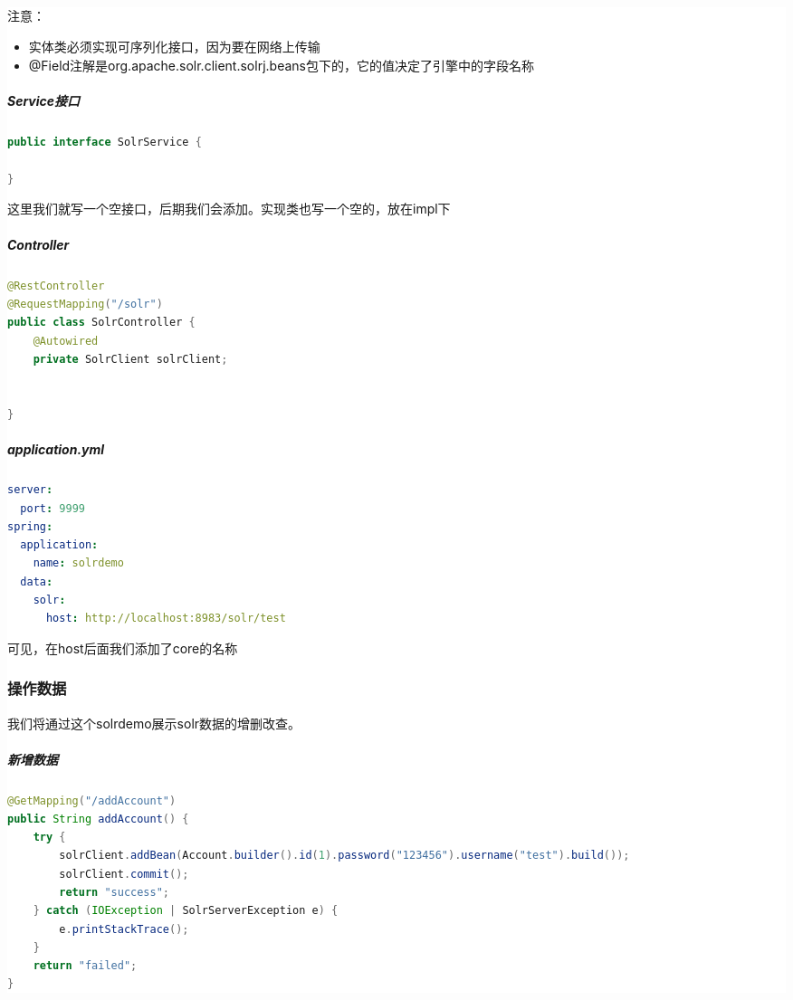 注意：

- 实体类必须实现可序列化接口，因为要在网络上传输
- @Field注解是org.apache.solr.client.solrj.beans包下的，它的值决定了引擎中的字段名称

##### Service接口

```java
public interface SolrService {
    
}
```

这里我们就写一个空接口，后期我们会添加。实现类也写一个空的，放在impl下

##### Controller

```java
@RestController
@RequestMapping("/solr")
public class SolrController {
    @Autowired
    private SolrClient solrClient;
    
    
}
```

##### application.yml

```yml
server:
  port: 9999
spring:
  application:
    name: solrdemo
  data:
    solr:
      host: http://localhost:8983/solr/test
```

可见，在host后面我们添加了core的名称

### 操作数据

我们将通过这个solrdemo展示solr数据的增删改查。

##### 新增数据

```java
@GetMapping("/addAccount")
public String addAccount() {
    try {
  		solrClient.addBean(Account.builder().id(1).password("123456").username("test").build());
        solrClient.commit();
        return "success";
    } catch (IOException | SolrServerException e) {
        e.printStackTrace();
    }
    return "failed";
}
```

